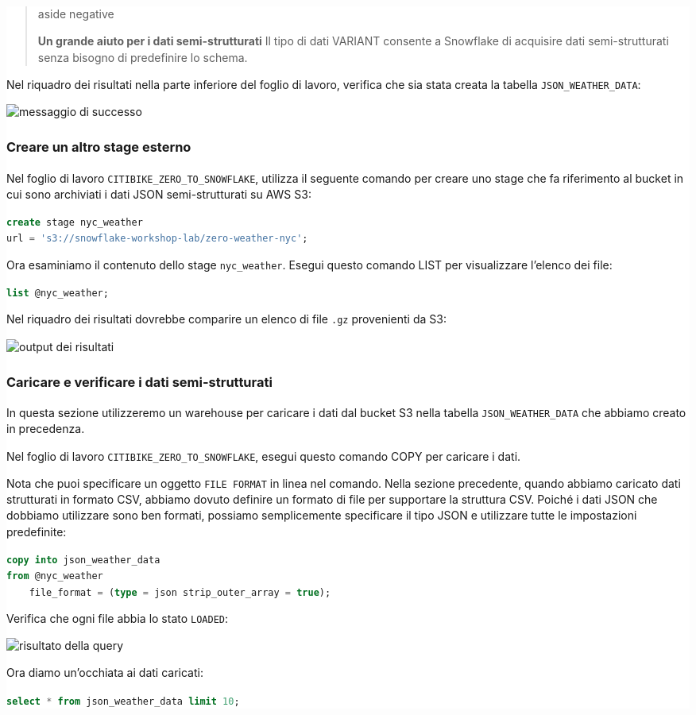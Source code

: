 > aside negative
> 
>  **Un grande aiuto per i dati semi-strutturati** Il tipo di dati VARIANT consente a Snowflake di acquisire dati semi-strutturati senza bisogno di predefinire lo schema.

Nel riquadro dei risultati nella parte inferiore del foglio di lavoro, verifica che sia stata creata la tabella `JSON_WEATHER_DATA`:

![messaggio di successo](assets/7SemiStruct_2_1.png)

### Creare un altro stage esterno

Nel foglio di lavoro `CITIBIKE_ZERO_TO_SNOWFLAKE`, utilizza il seguente comando per creare uno stage che fa riferimento al bucket in cui sono archiviati i dati JSON semi-strutturati su AWS S3:

``` SQL
create stage nyc_weather
url = 's3://snowflake-workshop-lab/zero-weather-nyc';
```

Ora esaminiamo il contenuto dello stage `nyc_weather`. Esegui questo comando LIST per visualizzare l’elenco dei file:

``` SQL
list @nyc_weather;
```

Nel riquadro dei risultati dovrebbe comparire un elenco di file `.gz` provenienti da S3:

![output dei risultati](assets/7SemiStruct_3_1.png)

### Caricare e verificare i dati semi-strutturati

In questa sezione utilizzeremo un warehouse per caricare i dati dal bucket S3 nella tabella `JSON_WEATHER_DATA` che abbiamo creato in precedenza.

Nel foglio di lavoro `CITIBIKE_ZERO_TO_SNOWFLAKE`, esegui questo comando COPY per caricare i dati.

Nota che puoi specificare un oggetto `FILE FORMAT` in linea nel comando. Nella sezione precedente, quando abbiamo caricato dati strutturati in formato CSV, abbiamo dovuto definire un formato di file per supportare la struttura CSV. Poiché i dati JSON che dobbiamo utilizzare sono ben formati, possiamo semplicemente specificare il tipo JSON e utilizzare tutte le impostazioni predefinite:

``` SQL
copy into json_weather_data
from @nyc_weather 
    file_format = (type = json strip_outer_array = true);
```

Verifica che ogni file abbia lo stato `LOADED`:

![risultato della query](assets/7SemiStruct_4_1.png)


Ora diamo un’occhiata ai dati caricati:

``` SQL
select * from json_weather_data limit 10;
```
